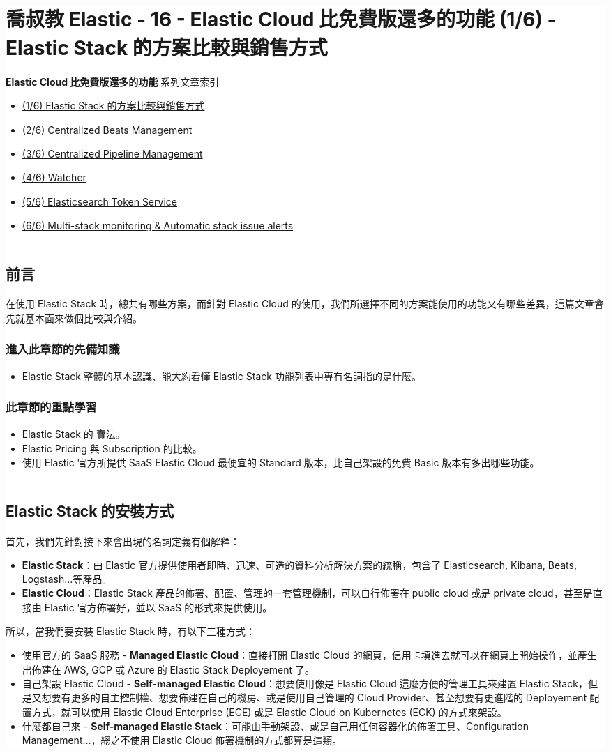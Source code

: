 # 喬叔教 Elastic - 16 - Elastic Cloud 比免費版還多的功能 (1/6) - Elastic Stack 的方案比較與銷售方式

**Elastic Cloud 比免費版還多的功能** 系列文章索引

- [(1/6) Elastic Stack 的方案比較與銷售方式](https://ithelp.ithome.com.tw/articles/10247538)

- [(2/6) Centralized Beats Management](https://ithelp.ithome.com.tw/articles/10248028)

- [(3/6) Centralized Pipeline Management](https://ithelp.ithome.com.tw/articles/10248584)

- [(4/6) Watcher](https://ithelp.ithome.com.tw/articles/10248884)

- [(5/6) Elasticsearch Token Service](https://ithelp.ithome.com.tw/articles/10249181)

- [(6/6) Multi-stack monitoring & Automatic stack issue alerts](https://ithelp.ithome.com.tw/articles/10249630)

---

## 前言

在使用 Elastic Stack 時，總共有哪些方案，而針對 Elastic Cloud 的使用，我們所選擇不同的方案能使用的功能又有哪些差異，這篇文章會先就基本面來做個比較與介紹。

### 進入此章節的先備知識

- Elastic Stack 整體的基本認識、能大約看懂 Elastic Stack 功能列表中專有名詞指的是什麼。

### 此章節的重點學習

- Elastic Stack 的 賣法。
- Elastic Pricing 與 Subscription 的比較。
- 使用 Elastic 官方所提供 SaaS Elastic Cloud 最便宜的 Standard 版本，比自己架設的免費 Basic 版本有多出哪些功能。

---

## Elastic Stack 的安裝方式

首先，我們先針對接下來會出現的名詞定義有個解釋：

- **Elastic Stack**：由 Elastic 官方提供使用者即時、迅速、可造的資料分析解決方案的統稱，包含了 Elasticsearch, Kibana, Beats, Logstash…等產品。
- **Elastic Cloud**：Elastic Stack 產品的佈署、配置、管理的一套管理機制，可以自行佈署在 public cloud 或是 private cloud，甚至是直接由 Elastic 官方佈署好，並以 SaaS 的形式來提供使用。



所以，當我們要安裝 Elastic Stack 時，有以下三種方式：

- 使用官方的 SaaS 服務 - **Managed Elastic Cloud**：直接打開 [Elastic Cloud](http://cloud.elastic.co/) 的網頁，信用卡填進去就可以在網頁上開始操作，並產生出佈建在 AWS, GCP 或 Azure 的 Elastic Stack Deployement 了。
- 自己架設 Elastic Cloud - **Self-managed Elastic Cloud**：想要使用像是 Elastic Cloud 這麼方便的管理工具來建置 Elastic Stack，但是又想要有更多的自主控制權、想要佈建在自己的機房、或是使用自己管理的 Cloud Provider、甚至想要有更進階的 Deployement 配置方式，就可以使用 Elastic Cloud Enterprise (ECE) 或是 Elastic Cloud on Kubernetes (ECK) 的方式來架設。
- 什麼都自己來 - **Self-managed Elastic Stack**：可能由手動架設、或是自己用任何容器化的佈署工具、Configuration Management…，總之不使用 Elastic Cloud 佈署機制的方式都算是這類。
